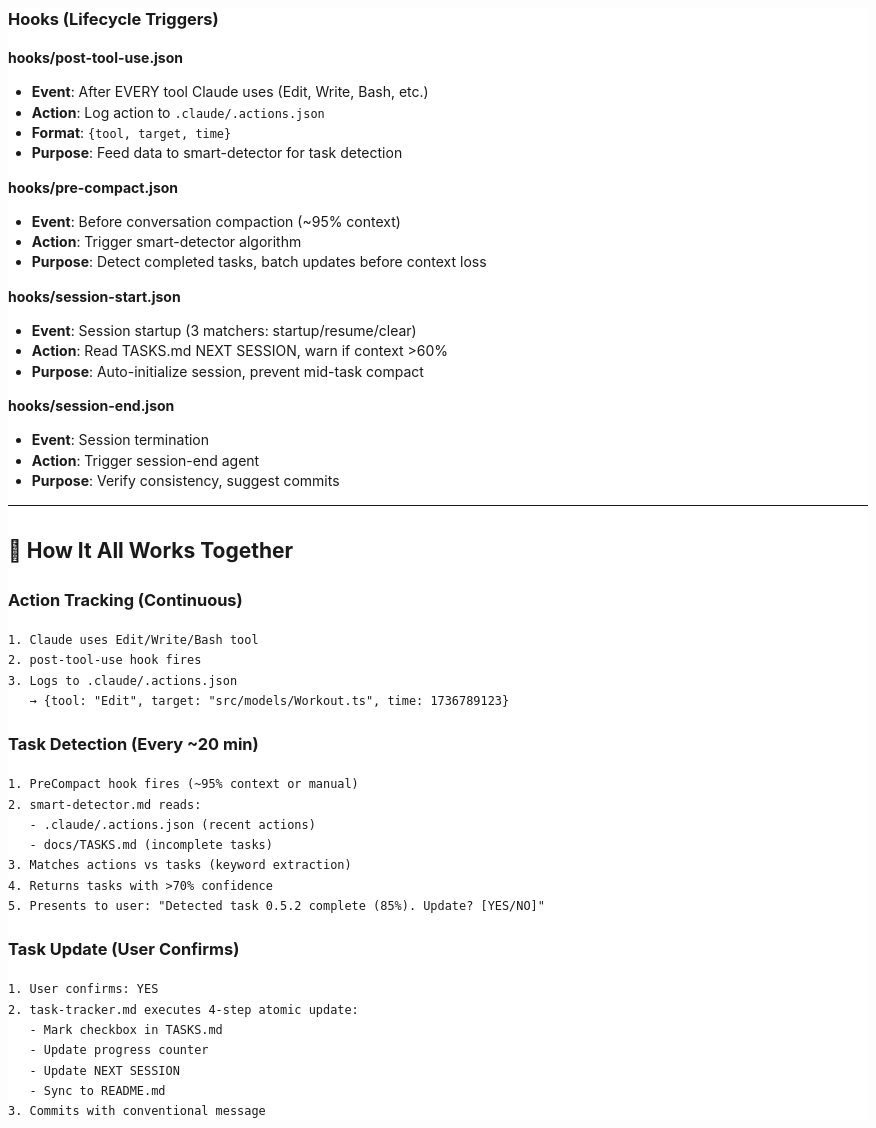 
### Hooks (Lifecycle Triggers)

**hooks/post-tool-use.json**
- **Event**: After EVERY tool Claude uses (Edit, Write, Bash, etc.)
- **Action**: Log action to `.claude/.actions.json`
- **Format**: `{tool, target, time}`
- **Purpose**: Feed data to smart-detector for task detection

**hooks/pre-compact.json**
- **Event**: Before conversation compaction (~95% context)
- **Action**: Trigger smart-detector algorithm
- **Purpose**: Detect completed tasks, batch updates before context loss

**hooks/session-start.json**
- **Event**: Session startup (3 matchers: startup/resume/clear)
- **Action**: Read TASKS.md NEXT SESSION, warn if context >60%
- **Purpose**: Auto-initialize session, prevent mid-task compact

**hooks/session-end.json**
- **Event**: Session termination
- **Action**: Trigger session-end agent
- **Purpose**: Verify consistency, suggest commits

---

## 🔄 How It All Works Together

### Action Tracking (Continuous)

```
1. Claude uses Edit/Write/Bash tool
2. post-tool-use hook fires
3. Logs to .claude/.actions.json
   → {tool: "Edit", target: "src/models/Workout.ts", time: 1736789123}
```

### Task Detection (Every ~20 min)

```
1. PreCompact hook fires (~95% context or manual)
2. smart-detector.md reads:
   - .claude/.actions.json (recent actions)
   - docs/TASKS.md (incomplete tasks)
3. Matches actions vs tasks (keyword extraction)
4. Returns tasks with >70% confidence
5. Presents to user: "Detected task 0.5.2 complete (85%). Update? [YES/NO]"
```

### Task Update (User Confirms)

```
1. User confirms: YES
2. task-tracker.md executes 4-step atomic update:
   - Mark checkbox in TASKS.md
   - Update progress counter
   - Update NEXT SESSION
   - Sync to README.md
3. Commits with conventional message
```
